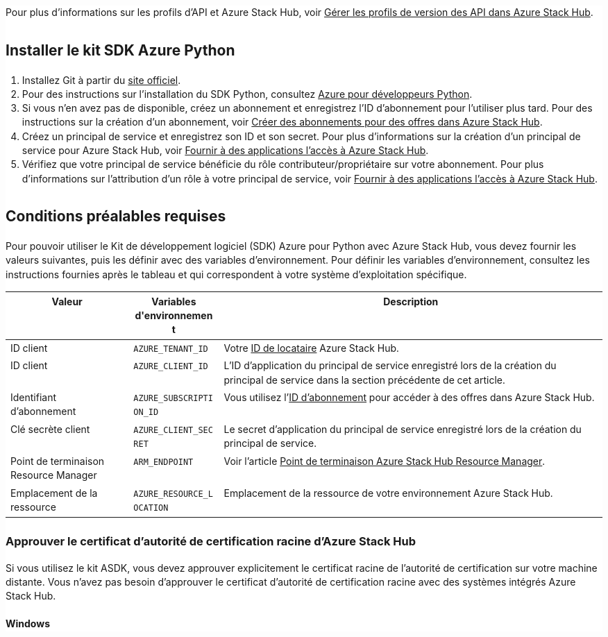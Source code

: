    Pour plus d’informations sur les profils d’API et Azure Stack Hub, voir [Gérer les profils de version des API dans Azure Stack Hub](azure-stack-version-profiles.md).

## <a name="install-the-azure-python-sdk"></a>Installer le kit SDK Azure Python

1. Installez Git à partir du [site officiel](https://git-scm.com/book/en/v2/Getting-Started-Installing-Git).
2. Pour des instructions sur l’installation du SDK Python, consultez [Azure pour développeurs Python](/python/azure/python-sdk-azure-install?view=azure-python).
3. Si vous n’en avez pas de disponible, créez un abonnement et enregistrez l’ID d’abonnement pour l’utiliser plus tard. Pour des instructions sur la création d’un abonnement, voir [Créer des abonnements pour des offres dans Azure Stack Hub](../operator/azure-stack-subscribe-plan-provision-vm.md).
4. Créez un principal de service et enregistrez son ID et son secret. Pour plus d’informations sur la création d’un principal de service pour Azure Stack Hub, voir [Fournir à des applications l’accès à Azure Stack Hub](../operator/azure-stack-create-service-principals.md).
5. Vérifiez que votre principal de service bénéficie du rôle contributeur/propriétaire sur votre abonnement. Pour plus d’informations sur l’attribution d’un rôle à votre principal de service, voir [Fournir à des applications l’accès à Azure Stack Hub](../operator/azure-stack-create-service-principals.md).

## <a name="prerequisites"></a>Conditions préalables requises

Pour pouvoir utiliser le Kit de développement logiciel (SDK) Azure pour Python avec Azure Stack Hub, vous devez fournir les valeurs suivantes, puis les définir avec des variables d’environnement. Pour définir les variables d’environnement, consultez les instructions fournies après le tableau et qui correspondent à votre système d’exploitation spécifique.

| Valeur | Variables d'environnement | Description |
|---------------------------|-----------------------|-------------------------------------------------------------------------------------------------------------------------|
| ID client | `AZURE_TENANT_ID` | Votre [ID de locataire](../operator/azure-stack-identity-overview.md) Azure Stack Hub. |
| ID client | `AZURE_CLIENT_ID` | L’ID d’application du principal de service enregistré lors de la création du principal de service dans la section précédente de cet article. |
| Identifiant d’abonnement | `AZURE_SUBSCRIPTION_ID` | Vous utilisez l’[ID d’abonnement](../operator/service-plan-offer-subscription-overview.md#subscriptions) pour accéder à des offres dans Azure Stack Hub. |
| Clé secrète client | `AZURE_CLIENT_SECRET` | Le secret d’application du principal de service enregistré lors de la création du principal de service. |
| Point de terminaison Resource Manager | `ARM_ENDPOINT` | Voir l’article [Point de terminaison Azure Stack Hub Resource Manager](azure-stack-version-profiles-ruby.md#the-azure-stack-hub-resource-manager-endpoint). |
| Emplacement de la ressource | `AZURE_RESOURCE_LOCATION` | Emplacement de la ressource de votre environnement Azure Stack Hub.

### <a name="trust-the-azure-stack-hub-ca-root-certificate"></a>Approuver le certificat d’autorité de certification racine d’Azure Stack Hub

Si vous utilisez le kit ASDK, vous devez approuver explicitement le certificat racine de l’autorité de certification sur votre machine distante. Vous n’avez pas besoin d’approuver le certificat d’autorité de certification racine avec des systèmes intégrés Azure Stack Hub.

#### <a name="windows"></a>Windows
